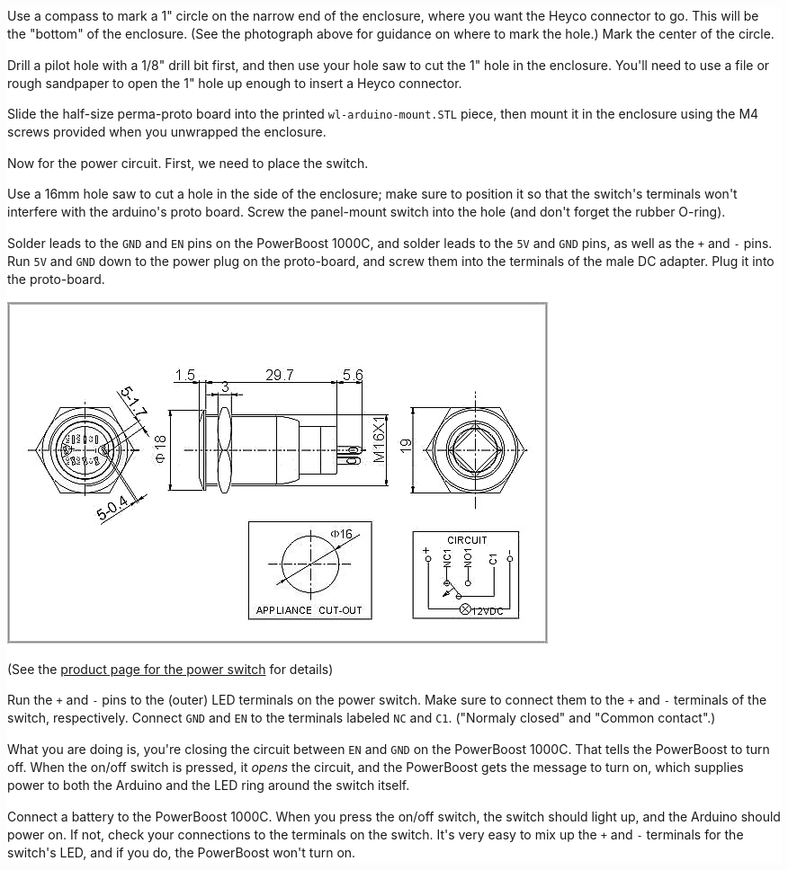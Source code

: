 Use a compass to mark a 1" circle on the narrow end of the enclosure, where you want the Heyco connector to go. This will be the "bottom" of the enclosure. (See the photograph above for guidance on where to mark the hole.) Mark the center of the circle. 

Drill a pilot hole with a 1/8" drill bit first, and then use your hole saw to cut the 1" hole in the enclosure. You'll need to use a file or rough sandpaper to open the 1" hole up enough to insert a Heyco connector. 

Slide the half-size perma-proto board into the printed `wl-arduino-mount.STL` piece, then mount it in the enclosure using the M4 screws provided when you unwrapped the enclosure. 

Now for the power circuit. First, we need to place the switch. 

Use a 16mm hole saw to cut a hole in the side of the enclosure; make sure to position it so that the switch's terminals won't interfere with the arduino's proto board. Screw the panel-mount switch into the hole (and don't forget the rubber O-ring). 

Solder leads to the `GND` and `EN` pins on the PowerBoost 1000C, and solder leads to the `5V` and `GND` pins, as well as the `+` and `-` pins. Run `5V` and `GND` down to the power plug on the proto-board, and screw them into the terminals of the male DC adapter. Plug it into the proto-board. 

![Diagram of the on/off panel-mount power switch](https://raw.githubusercontent.com/jdimauro/witch-lights/master/docs/wl-powerswitch-diagram.jpg)

(See the [product page for the power switch](https://www.adafruit.com/products/482) for details)

Run the `+` and `-` pins to the (outer) LED terminals on the power switch. Make sure to connect them to the `+` and `-` terminals of the switch, respectively. Connect `GND` and `EN` to the terminals labeled `NC` and `C1`. ("Normaly closed" and "Common contact".) 

What you are doing is, you're closing the circuit between `EN` and `GND` on the PowerBoost 1000C. That tells the PowerBoost to turn off. When the on/off switch is pressed, it _opens_ the circuit, and the PowerBoost gets the message to turn on, which supplies power to both the Arduino and the LED ring around the switch itself. 

Connect a battery to the PowerBoost 1000C. When you press the on/off switch, the switch should light up, and the Arduino should power on. If not, check your connections to the terminals on the switch. It's very easy to mix up the `+` and `-` terminals for the switch's LED, and if you do, the PowerBoost won't turn on. 
